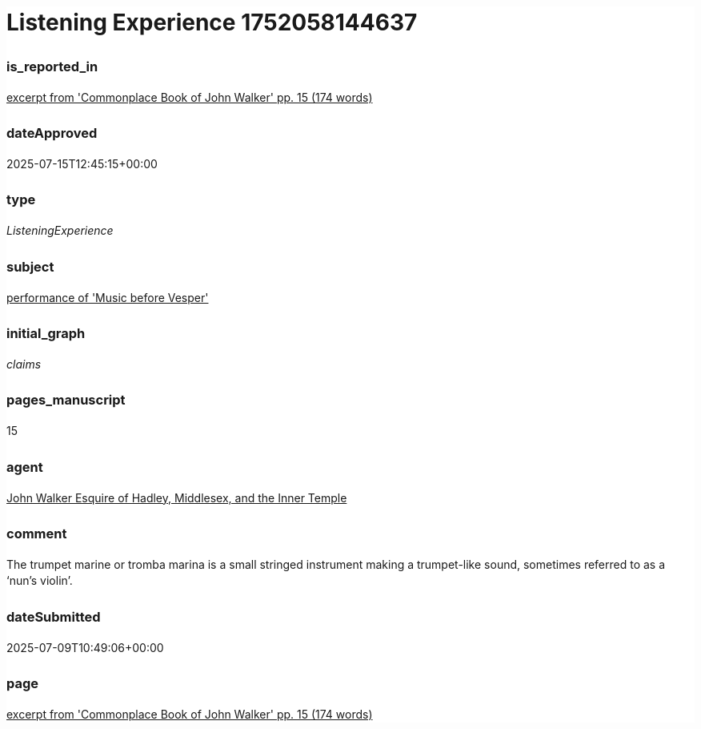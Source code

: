 # Listening Experience 1752058144637

### is_reported_in


[excerpt from 'Commonplace Book of John Walker' pp. 15 (174 words)](#excerpt-from-'Commonplace-Book-of-John-Walker'-pp.-15-(174-words))

### dateApproved


2025-07-15T12:45:15+00:00

### type


*ListeningExperience*

### subject


[performance of 'Music before Vesper'](#performance-of-'Music-before-Vesper')

### initial_graph


*claims*

### pages_manuscript


15

### agent


[John Walker Esquire of Hadley, Middlesex, and the Inner Temple](#John-Walker-Esquire-of-Hadley-Middlesex-and-the-Inner-Temple)

### comment


The trumpet marine or tromba marina is a small stringed instrument making a trumpet-like sound, sometimes referred to as a ‘nun’s violin’. 

### dateSubmitted


2025-07-09T10:49:06+00:00

### page


[excerpt from 'Commonplace Book of John Walker' pp. 15 (174 words)](#excerpt-from-'Commonplace-Book-of-John-Walker'-pp.-15-(174-words))
